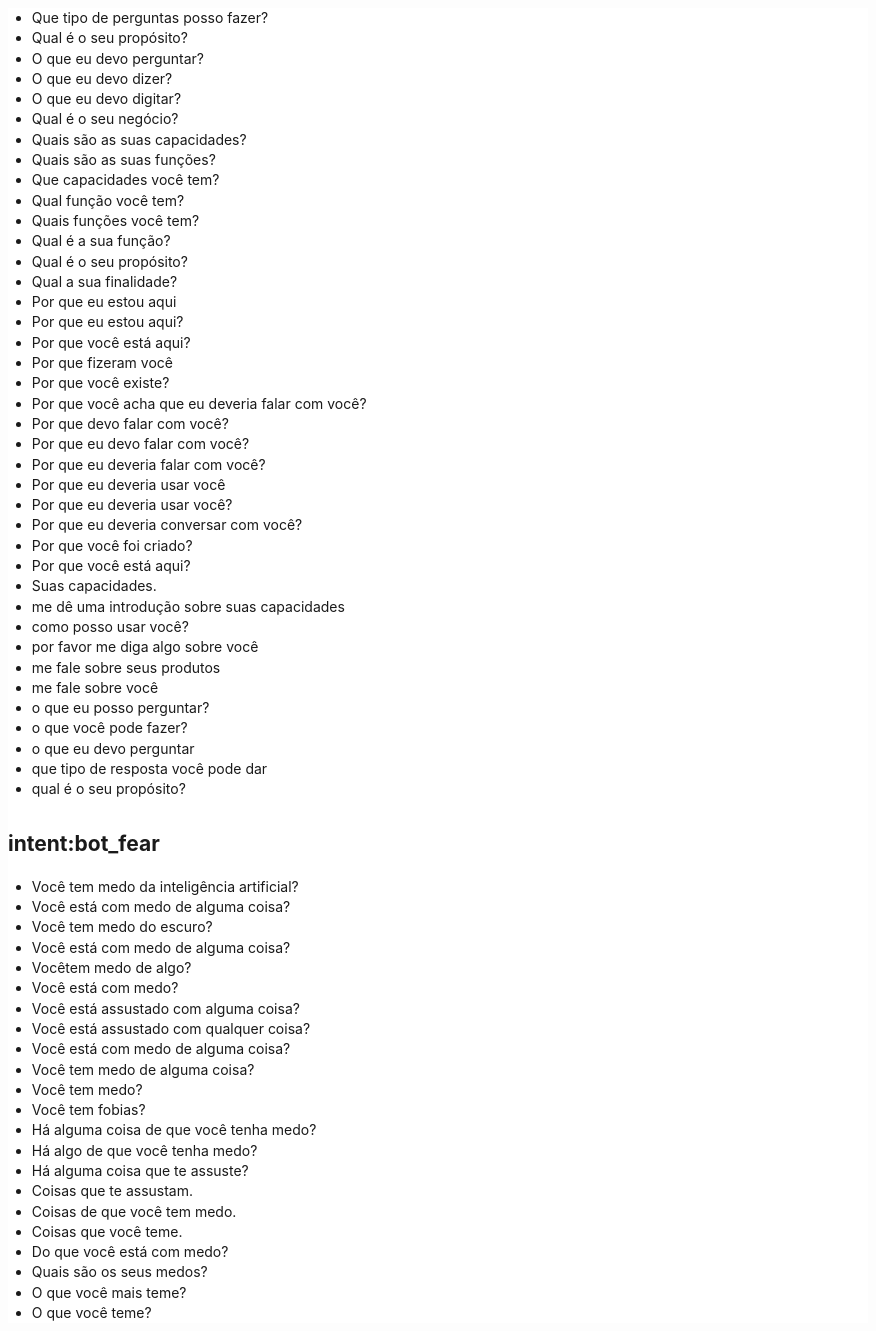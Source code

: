 - Que tipo de perguntas posso fazer?
- Qual é o seu propósito?
- O que eu devo perguntar?
- O que eu devo dizer?
- O que eu devo digitar?
- Qual é o seu negócio?
- Quais são as suas capacidades?
- Quais são as suas funções?
- Que capacidades você tem?
- Qual função você tem?
- Quais funções você tem?
- Qual é a sua função?
- Qual é o seu propósito?
- Qual a sua finalidade?
- Por que eu estou aqui
- Por que eu estou aqui?
- Por que você está aqui?
- Por que fizeram você
- Por que você existe?
- Por que você acha que eu deveria falar com você?
- Por que devo falar com você?
- Por que eu devo falar com você?
- Por que eu deveria falar com você?
- Por que eu deveria usar você
- Por que eu deveria usar você?
- Por que eu deveria conversar com você?
- Por que você foi criado?
- Por que você está aqui?
- Suas capacidades.
- me dê uma introdução sobre suas capacidades
- como posso usar você?
- por favor me diga algo sobre você
- me fale sobre seus produtos
- me fale sobre você
- o que eu posso perguntar?
- o que você pode fazer?
- o que eu devo perguntar
- que tipo de resposta você pode dar
- qual é o seu propósito?

## intent:bot_fear
- Você tem medo da inteligência artificial?
- Você está com medo de alguma coisa?
- Você tem medo do escuro?
- Você está com medo de alguma coisa?
- Vocêtem medo de algo?
- Você está com medo?
- Você está assustado com alguma coisa?
- Você está assustado com qualquer coisa?
- Você está com medo de alguma coisa?
- Você tem medo de alguma coisa?
- Você tem medo?
- Você tem fobias?
- Há alguma coisa de que você tenha medo?
- Há algo de que você tenha medo?
- Há alguma coisa que te assuste?
- Coisas que te assustam.
- Coisas de que você tem medo.
- Coisas que você teme.
- Do que você está com medo?
- Quais são os seus medos?
- O que você mais teme?
- O que você teme?
